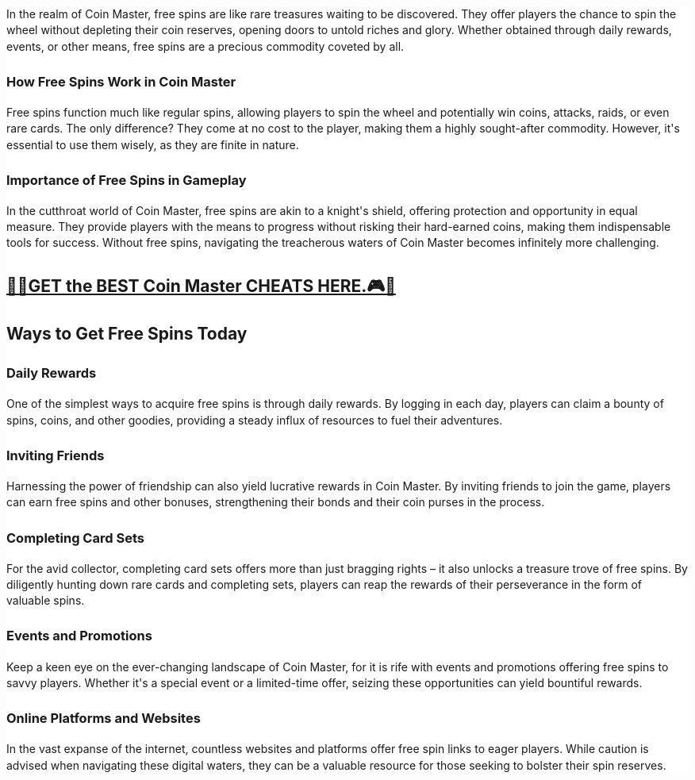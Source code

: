 In the realm of Coin Master, free spins are like rare treasures waiting to be discovered. They offer players the chance to spin the wheel without depleting their coin reserves, opening doors to untold riches and glory. Whether obtained through daily rewards, events, or other means, free spins are a precious commodity coveted by all.

### How Free Spins Work in Coin Master

Free spins function much like regular spins, allowing players to spin the wheel and potentially win coins, attacks, raids, or even rare cards. The only difference? They come at no cost to the player, making them a highly sought-after commodity. However, it's essential to use them wisely, as they are finite in nature.

### Importance of Free Spins in Gameplay

In the cutthroat world of Coin Master, free spins are akin to a knight's shield, offering protection and opportunity in equal measure. They provide players with the means to progress without risking their hard-earned coins, making them indispensable tools for success. Without free spins, navigating the treacherous waters of Coin Master becomes infinitely more challenging.

## [🔽🚀GET the BEST Coin Master CHEATS HERE.🎮🔽](https://linktr.ee/WinCheat?CoinMaster)

## Ways to Get Free Spins Today

### Daily Rewards

One of the simplest ways to acquire free spins is through daily rewards. By logging in each day, players can claim a bounty of spins, coins, and other goodies, providing a steady influx of resources to fuel their adventures.

### Inviting Friends

Harnessing the power of friendship can also yield lucrative rewards in Coin Master. By inviting friends to join the game, players can earn free spins and other bonuses, strengthening their bonds and their coin purses in the process.

### Completing Card Sets

For the avid collector, completing card sets offers more than just bragging rights – it also unlocks a treasure trove of free spins. By diligently hunting down rare cards and completing sets, players can reap the rewards of their perseverance in the form of valuable spins.

### Events and Promotions

Keep a keen eye on the ever-changing landscape of Coin Master, for it is rife with events and promotions offering free spins to savvy players. Whether it's a special event or a limited-time offer, seizing these opportunities can yield bountiful rewards.

### Online Platforms and Websites

In the vast expanse of the internet, countless websites and platforms offer free spin links to eager players. While caution is advised when navigating these digital waters, they can be a valuable resource for those seeking to bolster their spin reserves.
